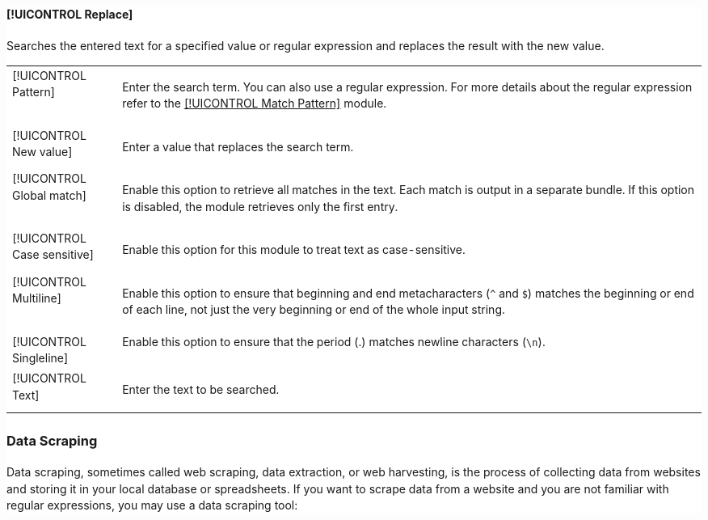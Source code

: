 #### [!UICONTROL Replace]

Searches the entered text for a specified value or regular expression and replaces the result with the new value.

<table style="table-layout:auto"> 
 <col> 
 <col> 
 <tbody> 
  <tr> 
   <td>[!UICONTROL Pattern] </td> 
   <td> <p>Enter the search term. You can also use a regular expression. For more details about the regular expression refer to the <a href="#match-pattern" class="MCXref xref">[!UICONTROL Match Pattern]</a> module.</p> </td> 
  </tr> 
  <tr> 
   <td>[!UICONTROL New value]</td> 
   <td> <p> Enter a value that replaces the search term.</p> </td> 
  </tr> 
  <tr> 
   <td>[!UICONTROL Global match]</td> 
   <td> <p>Enable this option to retrieve all matches in the text. Each match is output in a separate bundle. If this option is disabled, the module retrieves only the first entry.</p> </td> 
  </tr> 
  <tr> 
   <td>[!UICONTROL Case sensitive]</td> 
   <td> <p> Enable this option for this module to treat text as case-sensitive.</p> </td> 
  </tr> 
  <tr> 
   <td>[!UICONTROL Multiline] </td> 
   <td> <p>Enable this option to ensure that beginning and end metacharacters (<code>^</code> and <code>$</code>) matches the beginning or end of each line, not just the very beginning or end of the whole input string.</p> </td> 
  </tr> 
  <tr> 
   <td>[!UICONTROL Singleline]</td> 
   <td>Enable this option to ensure that the period (.) matches newline characters (<code>\n</code>).</td> 
  </tr> 
  <tr> 
   <td>[!UICONTROL Text] </td> 
   <td> <p>Enter the text to be searched.</p> </td> 
  </tr> 
 </tbody> 
</table>

### Data Scraping

Data scraping, sometimes called web scraping, data extraction, or web harvesting, is the process of collecting data from websites and storing it in your local database or spreadsheets. If you want to scrape data from a website and you are not familiar with regular expressions, you may use a data scraping tool:
